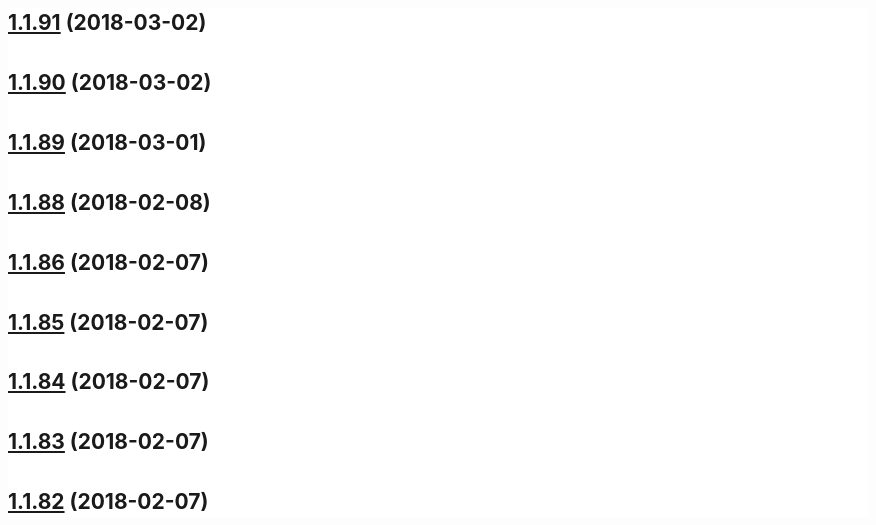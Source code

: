 

<a name="1.1.91"></a>
## [1.1.91](https://github.com/zxhfighter/measure/compare/1.1.90...1.1.91) (2018-03-02)



<a name="1.1.90"></a>
## [1.1.90](https://github.com/zxhfighter/measure/compare/1.1.89...1.1.90) (2018-03-02)



<a name="1.1.89"></a>
## [1.1.89](https://github.com/zxhfighter/measure/compare/1.1.88...1.1.89) (2018-03-01)



<a name="1.1.88"></a>
## [1.1.88](https://github.com/zxhfighter/measure/compare/v1.1.87...v1.1.88) (2018-02-08)



<a name="1.1.86"></a>
## [1.1.86](https://github.com/zxhfighter/measure/compare/1.1.84...1.1.86) (2018-02-07)



<a name="1.1.85"></a>
## [1.1.85](https://github.com/zxhfighter/measure/compare/1.1.84...1.1.85) (2018-02-07)



<a name="1.1.84"></a>
## [1.1.84](https://github.com/zxhfighter/measure/compare/1.1.83...1.1.84) (2018-02-07)



<a name="1.1.83"></a>
## [1.1.83](https://github.com/zxhfighter/measure/compare/1.1.82...1.1.83) (2018-02-07)



<a name="1.1.82"></a>
## [1.1.82](https://github.com/zxhfighter/measure/compare/1.1.81...1.1.82) (2018-02-07)
